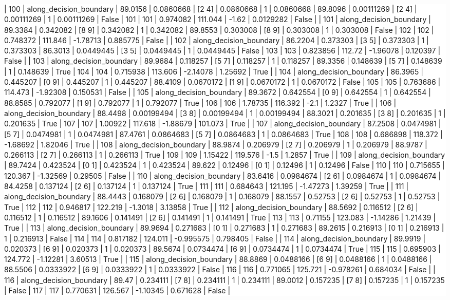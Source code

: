 | 100 | along_decision_boundary |     89.0156 | 0.0860668   | [2 4]    |   0.0860668   |      1 | 0.0860668   |      89.8096 | 0.00111269  | [2 4]     |    0.00111269  |       1 | 0.00111269  | False     |    101 |             101 |                0.974082 |              111.044   | -1.62       |      0.0129282   | False           |
| 101 | along_decision_boundary |     89.3384 | 0.342082    | [8 9]    |   0.342082    |      1 | 0.342082    |      89.8553 | 0.303008    | [8 9]     |    0.303008    |       1 | 0.303008    | False     |    102 |             102 |                0.748372 |              111.846   | -1.78713    |      0.885775    | False           |
| 102 | along_decision_boundary |     86.2204 | 0.373303    | [3 5]    |   0.373303    |      1 | 0.373303    |      86.3013 | 0.0449445   | [3 5]     |    0.0449445   |       1 | 0.0449445   | False     |    103 |             103 |                0.823856 |              112.72    | -1.96078    |      0.120397    | False           |
| 103 | along_decision_boundary |     89.9684 | 0.118257    | [5 7]    |   0.118257    |      1 | 0.118257    |      89.3356 | 0.148639    | [5 7]     |    0.148639    |       1 | 0.148639    | True      |    104 |             104 |                0.715938 |              113.606   | -2.14078    |      1.25692     | True            |
| 104 | along_decision_boundary |     86.3965 | 0.445207    | [0 9]    |   0.445207    |      1 | 0.445207    |      88.4109 | 0.0670172   | [1 9]     |    0.0670172   |       1 | 0.0670172   | False     |    105 |             105 |                0.763686 |              114.473   | -1.92308    |      0.150531    | False           |
| 105 | along_decision_boundary |     89.3672 | 0.642554    | [0 9]    |   0.642554    |      1 | 0.642554    |      88.8585 | 0.792077    | [1 9]     |    0.792077    |       1 | 0.792077    | True      |    106 |             106 |                1.78735  |              116.392   | -2.1        |      1.2327      | True            |
| 106 | along_decision_boundary |     88.4498 | 0.00199494  | [3 8]    |   0.00199494  |      1 | 0.00199494  |      88.3021 | 0.201635    | [3 8]     |    0.201635    |       1 | 0.201635    | True      |    107 |             107 |                1.00922  |              117.618   | -1.88679    |    101.073       | True            |
| 107 | along_decision_boundary |     87.2508 | 0.0474981   | [5 7]    |   0.0474981   |      1 | 0.0474981   |      87.4761 | 0.0864683   | [5 7]     |    0.0864683   |       1 | 0.0864683   | True      |    108 |             108 |                0.686898 |              118.372   | -1.68692    |      1.82046     | True            |
| 108 | along_decision_boundary |     88.9874 | 0.206979    | [2 7]    |   0.206979    |      1 | 0.206979    |      88.9787 | 0.266113    | [2 7]     |    0.266113    |       1 | 0.266113    | True      |    109 |             109 |                1.15422  |              119.576   | -1.5        |      1.2857      | True            |
| 109 | along_decision_boundary |     89.7424 | 0.423524    | [0 1]    |   0.423524    |      1 | 0.423524    |      89.622  | 0.12496     | [0 1]     |    0.12496     |       1 | 0.12496     | False     |    110 |             110 |                0.715655 |              120.367   | -1.32569    |      0.29505     | False           |
| 110 | along_decision_boundary |     83.6416 | 0.0984674   | [2 6]    |   0.0984674   |      1 | 0.0984674   |      84.4258 | 0.137124    | [2 6]     |    0.137124    |       1 | 0.137124    | True      |    111 |             111 |                0.684643 |              121.195   | -1.47273    |      1.39259     | True            |
| 111 | along_decision_boundary |     88.4443 | 0.168079    | [2 6]    |   0.168079    |      1 | 0.168079    |      88.1557 | 0.52753     | [2 6]     |    0.52753     |       1 | 0.52753     | True      |    112 |             112 |                0.946817 |              122.219   | -1.3018     |      3.13858     | True            |
| 112 | along_decision_boundary |     88.5692 | 0.116512    | [2 6]    |   0.116512    |      1 | 0.116512    |      89.1606 | 0.141491    | [2 6]     |    0.141491    |       1 | 0.141491    | True      |    113 |             113 |                0.71155  |              123.083   | -1.14286    |      1.21439     | True            |
| 113 | along_decision_boundary |     89.9694 | 0.271683    | [0 1]    |   0.271683    |      1 | 0.271683    |      89.2615 | 0.216913    | [0 1]     |    0.216913    |       1 | 0.216913    | False     |    114 |             114 |                0.817182 |              124.011   | -0.995575   |      0.798405    | False           |
| 114 | along_decision_boundary |     89.9919 | 0.020373    | [6 9]    |   0.020373    |      1 | 0.020373    |      89.5674 | 0.0734474   | [6 9]     |    0.0734474   |       1 | 0.0734474   | True      |    115 |             115 |                0.695903 |              124.772   | -1.12281    |      3.60513     | True            |
| 115 | along_decision_boundary |     88.8869 | 0.0488166   | [6 9]    |   0.0488166   |      1 | 0.0488166   |      88.5506 | 0.0333922   | [6 9]     |    0.0333922   |       1 | 0.0333922   | False     |    116 |             116 |                0.771065 |              125.721   | -0.978261   |      0.684034    | False           |
| 116 | along_decision_boundary |     89.47   | 0.234111    | [7 8]    |   0.234111    |      1 | 0.234111    |      89.0012 | 0.157235    | [7 8]     |    0.157235    |       1 | 0.157235    | False     |    117 |             117 |                0.770631 |              126.567   | -1.10345    |      0.671628    | False           |